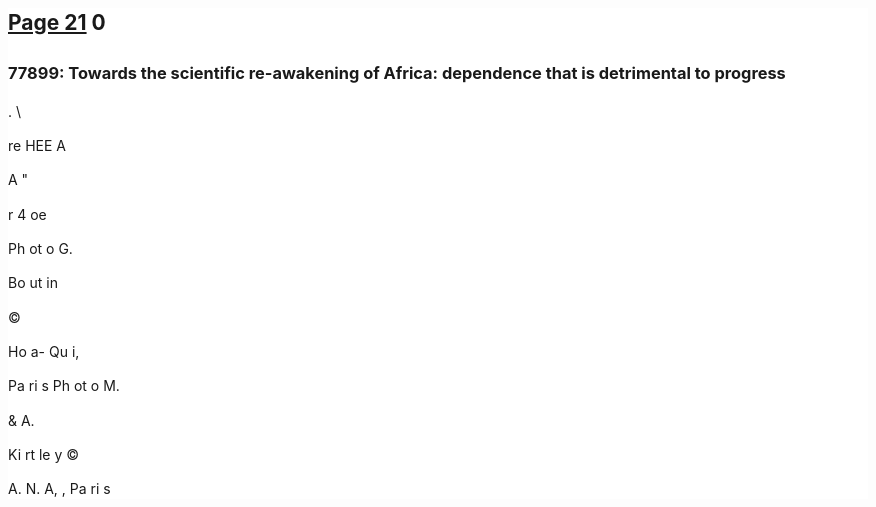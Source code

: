 ## [Page 21](https://demo.humlab.umu.se/courier/078126engo.pdf#page=21) 0

### 77899: Towards the scientific re-awakening of Africa: dependence that is detrimental to progress

. \       
    
re HEE 
A
 
A
"
 
r 
4    oe
 
Ph
ot
o 
G.
 
Bo
ut
in
 
©
 
Ho
a-
Qu
i,
 
Pa
ri
s 
Ph
ot
o 
M.
 
& 
A.
 
Ki
rt
le
y 
©
 
A.
N.
A,
, 
Pa
ri
s 
  